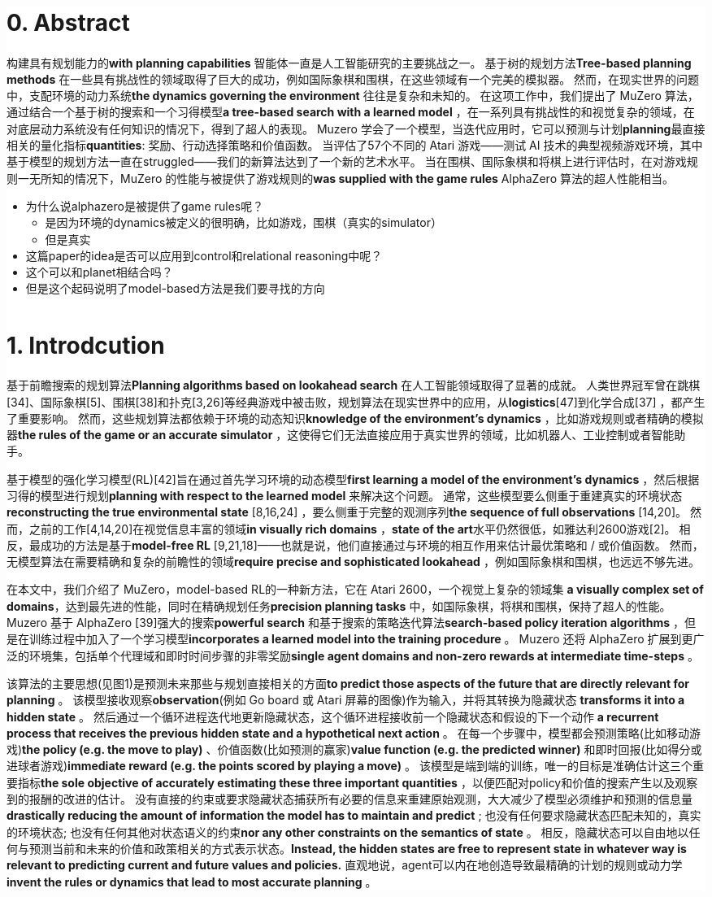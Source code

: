 # 0. Abstract

构建具有规划能力的**with planning capabilities** 智能体一直是人工智能研究的主要挑战之一。 基于树的规划方法**Tree-based planning methods** 在一些具有挑战性的领域取得了巨大的成功，例如国际象棋和围棋，在这些领域有一个完美的模拟器。 然而，在现实世界的问题中，支配环境的动力系统**the dynamics governing the environment** 往往是复杂和未知的。 在这项工作中，我们提出了 MuZero 算法，通过结合一个基于树的搜索和一个习得模型**a tree-based search with a learned model** ，在一系列具有挑战性的和视觉复杂的领域，在对底层动力系统没有任何知识的情况下，得到了超人的表现。 Muzero 学会了一个模型，当迭代应用时，它可以预测与计划**planning**最直接相关的量化指标**quantities**: 奖励、行动选择策略和价值函数。 当评估了57个不同的 Atari 游戏——测试 AI 技术的典型视频游戏环境，其中基于模型的规划方法一直在struggled——我们的新算法达到了一个新的艺术水平。 当在围棋、国际象棋和将棋上进行评估时，在对游戏规则一无所知的情况下，MuZero 的性能与被提供了游戏规则的**was supplied with the game rules**  AlphaZero 算法的超人性能相当。

- 为什么说alphazero是被提供了game rules呢？
  - 是因为环境的dynamics被定义的很明确，比如游戏，围棋（真实的simulator）
  - 但是真实
- 这篇paper的idea是否可以应用到control和relational reasoning中呢？
- 这个可以和planet相结合吗？
- 但是这个起码说明了model-based方法是我们要寻找的方向

# 1. Introdcution

基于前瞻搜索的规划算法**Planning algorithms based on lookahead search** 在人工智能领域取得了显著的成就。 人类世界冠军曾在跳棋[34]、国际象棋[5]、围棋[38]和扑克[3,26]等经典游戏中被击败，规划算法在现实世界中的应用，从**logistics**[47]到化学合成[37] ，都产生了重要影响。 然而，这些规划算法都依赖于环境的动态知识**knowledge of the environment’s dynamics** ，比如游戏规则或者精确的模拟器**the rules of the game or an accurate simulator** ，这使得它们无法直接应用于真实世界的领域，比如机器人、工业控制或者智能助手。

基于模型的强化学习模型(RL)[42]旨在通过首先学习环境的动态模型**first learning a model of the environment’s dynamics** ，然后根据习得的模型进行规划**planning with respect to the learned model** 来解决这个问题。 通常，这些模型要么侧重于重建真实的环境状态**reconstructing the true environmental state** [8,16,24] ，要么侧重于完整的观测序列**the sequence of full observations** [14,20]。 然而，之前的工作[4,14,20]在视觉信息丰富的领域**in visually rich domains** ，**state of the art**水平仍然很低，如雅达利2600游戏[2]。 相反，最成功的方法是基于**model-free RL** [9,21,18]——也就是说，他们直接通过与环境的相互作用来估计最优策略和 / 或价值函数。 然而，无模型算法在需要精确和复杂的前瞻性的领域**require precise and sophisticated lookahead** ，例如国际象棋和围棋，也远远不够先进。

在本文中，我们介绍了 MuZero，model-based RL的一种新方法，它在 Atari 2600，一个视觉上复杂的领域集 **a visually complex set of domains**，达到最先进的性能，同时在精确规划任务**precision planning tasks** 中，如国际象棋，将棋和围棋，保持了超人的性能。 Muzero 基于 AlphaZero [39]强大的搜索**powerful search** 和基于搜索的策略迭代算法**search-based policy iteration algorithms** ，但是在训练过程中加入了一个学习模型**incorporates a learned model into the training procedure** 。 Muzero 还将 AlphaZero 扩展到更广泛的环境集，包括单个代理域和即时时间步骤的非零奖励**single agent domains and non-zero rewards at intermediate time-steps** 。

该算法的主要思想(见图1)是预测未来那些与规划直接相关的方面**to predict those aspects of the future that are directly relevant for planning** 。 该模型接收观察**observation**(例如 Go board 或 Atari 屏幕的图像)作为输入，并将其转换为隐藏状态 **transforms it into a hidden state** 。 然后通过一个循环进程迭代地更新隐藏状态，这个循环进程接收前一个隐藏状态和假设的下一个动作 **a recurrent process that receives the previous hidden state and a hypothetical next action** 。 在每一个步骤中，模型都会预测策略(比如移动游戏)**the policy (e.g. the move to play)** 、价值函数(比如预测的赢家)**value function (e.g. the predicted winner)** 和即时回报(比如得分或进球者游戏)**immediate reward (e.g. the points scored by playing a move)** 。 该模型是端到端的训练，唯一的目标是准确估计这三个重要指标**the sole objective of accurately estimating these three important quantities** ，以便匹配对policy和价值的搜索产生以及观察到的报酬的改进的估计。 没有直接的约束或要求隐藏状态捕获所有必要的信息来重建原始观测，大大减少了模型必须维护和预测的信息量**drastically reducing the amount of information the model has to maintain and predict** ; 也没有任何要求隐藏状态匹配未知的，真实的环境状态; 也没有任何其他对状态语义的约束**nor any other constraints on the semantics of state** 。 相反，隐藏状态可以自由地以任何与预测当前和未来的价值和政策相关的方式表示状态。**Instead, the hidden states are free to represent state in whatever way is relevant to predicting current and future values and policies.**   直观地说，agent可以内在地创造导致最精确的计划的规则或动力学**invent the rules or dynamics that lead to most accurate planning** 。
